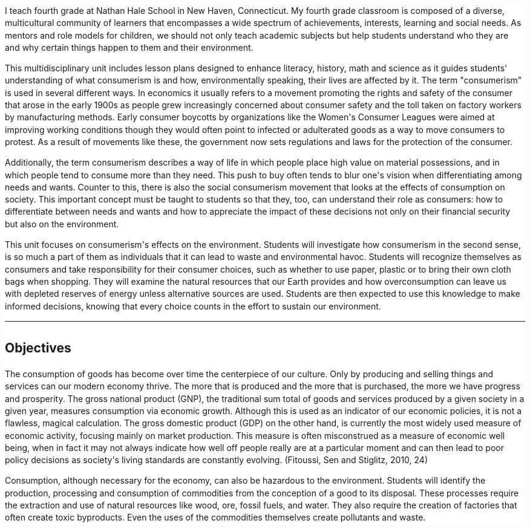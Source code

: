  I teach fourth grade at Nathan Hale School in New Haven, Connecticut. My fourth grade classroom is composed of a diverse, multicultural community of learners that encompasses a wide spectrum of achievements, interests, learning and social needs. As mentors and role models for children, we should not only teach academic subjects but help students understand who they are and why certain things happen to them and their environment.
<p>
  This multidisciplinary unit includes lesson plans designed to enhance literacy, history, math and science as it guides students' understanding of what consumerism is and how, environmentally speaking, their lives are affected by it. The term "consumerism" is used in several different ways. In economics it usually refers to a movement promoting the rights and safety of the consumer that arose in the early 1900s as people grew increasingly concerned about consumer safety and the toll taken on factory workers by manufacturing methods.   Early consumer boycotts by organizations like the Women's Consumer Leagues were aimed at improving working conditions though they would often point to infected or adulterated goods as a way to move consumers to protest. As a result of movements like these, the government now sets regulations and laws for the protection of the consumer.
 </p>
<p>
  Additionally, the term consumerism describes a way of life in which people place high value on material possessions, and in which people tend to consume more than they need. This push to buy often tends to blur one's vision when differentiating among needs and wants. Counter to this, there is also the social consumerism movement that looks at the effects of consumption on society. This important concept must be taught to students so that they, too, can understand their role as consumers: how to differentiate between needs and wants and how to appreciate the impact of these decisions  not only on their financial security but also on the environment.
 </p>
<p>
  This unit focuses on consumerism's effects on the environment. Students will investigate how consumerism in the second sense, is so much a part of them as individuals that it can lead to waste and environmental havoc. Students will recognize themselves as consumers and take responsibility for their consumer choices, such as whether to use paper, plastic or to bring their own cloth bags when shopping. They will examine the natural resources that our Earth provides and how overconsumption can leave us with depleted reserves of energy unless alternative sources are used. Students are then expected to use this knowledge to make informed decisions, knowing that every choice counts in the effort to sustain our environment.
 </p>

<hr/>
 <h2>
  Objectives
 </h2>
 The consumption of goods has become over time the centerpiece of our culture. Only by producing and selling things and services can our modern economy thrive. The more that is produced and the more that is purchased, the more we have progress and prosperity. The gross national product (GNP), the traditional sum total of goods and services produced by a given society in a given year, measures consumption via economic growth. Although this is used as an indicator of our economic policies, it is not a flawless, magical calculation. The gross domestic product (GDP) on the other hand, is currently the most widely used measure of economic activity, focusing mainly on market production. This measure is often misconstrued as a measure of economic well being, when in fact it may not always indicate how well off people really are at a particular moment and can then lead to poor policy decisions as society's living standards are constantly evolving. (Fitoussi, Sen and Stiglitz, 2010, 24)
 <p>
  Consumption, although necessary for the economy, can also be hazardous to the environment. Students will identify the production, processing and consumption of commodities from the conception of a good to its disposal. These processes require the extraction and use of natural resources like wood, ore, fossil fuels, and water. They also require the creation of factories that often create toxic byproducts. Even the uses of the commodities themselves create pollutants and waste.
 </p>
<p>